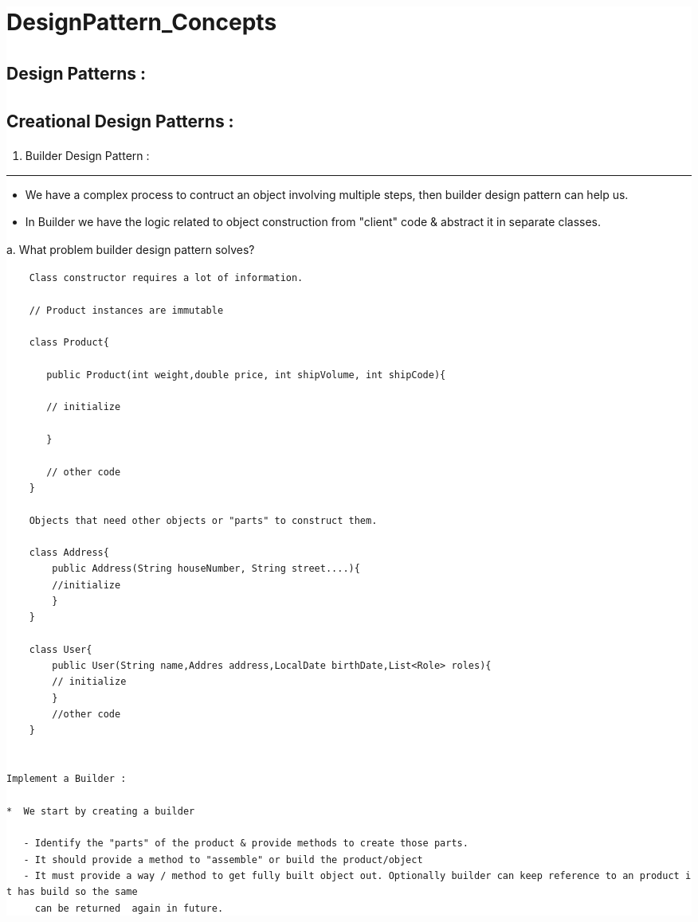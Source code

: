 # DesignPattern_Concepts



Design Patterns :
---------------

Creational Design Patterns :
--------------------------

1. Builder Design Pattern :
-------------------------

   * We have a complex process to contruct an object involving multiple steps, then builder design pattern can help us.
  
   * In Builder we have the logic related to object construction from "client" code & abstract it in separate classes.
   

   a. What problem builder design pattern solves?
   
		Class constructor requires a lot of information.
   
		// Product instances are immutable
		
		class Product{
		
		   public Product(int weight,double price, int shipVolume, int shipCode){
		   
		   // initialize
		   
		   }
		   
		   // other code
		}
		
	    Objects that need other objects or "parts" to construct them.
		
		class Address{
		    public Address(String houseNumber, String street....){
			//initialize
			}
		}
		
		class User{
		    public User(String name,Addres address,LocalDate birthDate,List<Role> roles){
			// initialize
			}
			//other code
		}
		
	
	Implement a Builder :
	
	*  We start by creating a builder
	
	   - Identify the "parts" of the product & provide methods to create those parts.
	   - It should provide a method to "assemble" or build the product/object
	   - It must provide a way / method to get fully built object out. Optionally builder can keep reference to an product it has build so the same 
	     can be returned  again in future.
		 